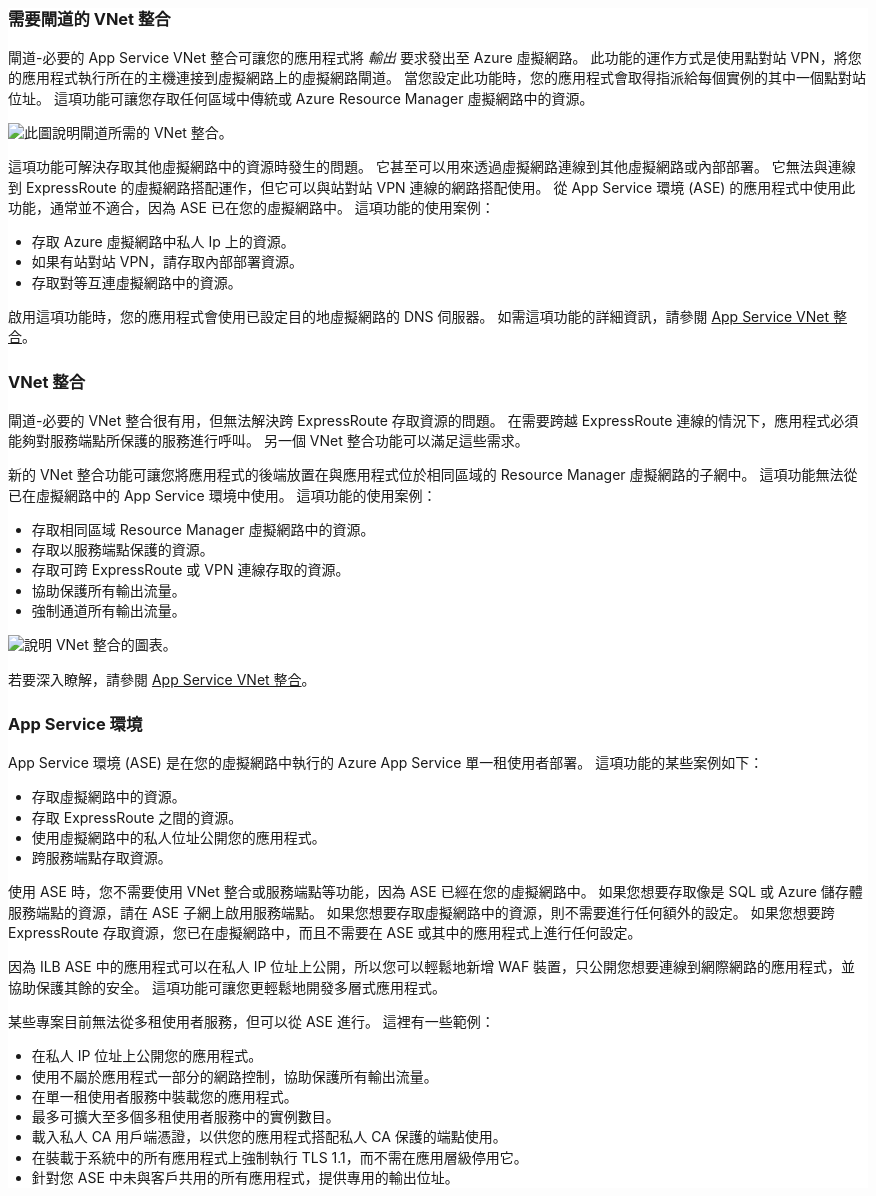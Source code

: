 ### <a name="gateway-required-vnet-integration"></a>需要閘道的 VNet 整合 

閘道-必要的 App Service VNet 整合可讓您的應用程式將 *輸出* 要求發出至 Azure 虛擬網路。 此功能的運作方式是使用點對站 VPN，將您的應用程式執行所在的主機連接到虛擬網路上的虛擬網路閘道。 當您設定此功能時，您的應用程式會取得指派給每個實例的其中一個點對站位址。 這項功能可讓您存取任何區域中傳統或 Azure Resource Manager 虛擬網路中的資源。 

![此圖說明閘道所需的 VNet 整合。](media/networking-features/gw-vnet-integration.png)

這項功能可解決存取其他虛擬網路中的資源時發生的問題。 它甚至可以用來透過虛擬網路連線到其他虛擬網路或內部部署。 它無法與連線到 ExpressRoute 的虛擬網路搭配運作，但它可以與站對站 VPN 連線的網路搭配使用。 從 App Service 環境 (ASE) 的應用程式中使用此功能，通常並不適合，因為 ASE 已在您的虛擬網路中。 這項功能的使用案例：

* 存取 Azure 虛擬網路中私人 Ip 上的資源。 
* 如果有站對站 VPN，請存取內部部署資源。 
* 存取對等互連虛擬網路中的資源。 

啟用這項功能時，您的應用程式會使用已設定目的地虛擬網路的 DNS 伺服器。 如需這項功能的詳細資訊，請參閱 [App Service VNet 整合][vnetintegrationp2s]。 

### <a name="vnet-integration"></a>VNet 整合

閘道-必要的 VNet 整合很有用，但無法解決跨 ExpressRoute 存取資源的問題。 在需要跨越 ExpressRoute 連線的情況下，應用程式必須能夠對服務端點所保護的服務進行呼叫。 另一個 VNet 整合功能可以滿足這些需求。 

新的 VNet 整合功能可讓您將應用程式的後端放置在與應用程式位於相同區域的 Resource Manager 虛擬網路的子網中。 這項功能無法從已在虛擬網路中的 App Service 環境中使用。 這項功能的使用案例：

* 存取相同區域 Resource Manager 虛擬網路中的資源。
* 存取以服務端點保護的資源。 
* 存取可跨 ExpressRoute 或 VPN 連線存取的資源。
* 協助保護所有輸出流量。 
* 強制通道所有輸出流量。 

![說明 VNet 整合的圖表。](media/networking-features/vnet-integration.png)

若要深入瞭解，請參閱 [App Service VNet 整合][vnetintegration]。

### <a name="app-service-environment"></a>App Service 環境 

App Service 環境 (ASE) 是在您的虛擬網路中執行的 Azure App Service 單一租使用者部署。 這項功能的某些案例如下：

* 存取虛擬網路中的資源。
* 存取 ExpressRoute 之間的資源。
* 使用虛擬網路中的私人位址公開您的應用程式。 
* 跨服務端點存取資源。 

使用 ASE 時，您不需要使用 VNet 整合或服務端點等功能，因為 ASE 已經在您的虛擬網路中。 如果您想要存取像是 SQL 或 Azure 儲存體服務端點的資源，請在 ASE 子網上啟用服務端點。 如果您想要存取虛擬網路中的資源，則不需要進行任何額外的設定。 如果您想要跨 ExpressRoute 存取資源，您已在虛擬網路中，而且不需要在 ASE 或其中的應用程式上進行任何設定。 

因為 ILB ASE 中的應用程式可以在私人 IP 位址上公開，所以您可以輕鬆地新增 WAF 裝置，只公開您想要連線到網際網路的應用程式，並協助保護其餘的安全。 這項功能可讓您更輕鬆地開發多層式應用程式。 

某些專案目前無法從多租使用者服務，但可以從 ASE 進行。 這裡有一些範例：

* 在私人 IP 位址上公開您的應用程式。
* 使用不屬於應用程式一部分的網路控制，協助保護所有輸出流量。
* 在單一租使用者服務中裝載您的應用程式。 
* 最多可擴大至多個多租使用者服務中的實例數目。 
* 載入私人 CA 用戶端憑證，以供您的應用程式搭配私人 CA 保護的端點使用。
* 在裝載于系統中的所有應用程式上強制執行 TLS 1.1，而不需在應用層級停用它。 
* 針對您 ASE 中未與客戶共用的所有應用程式，提供專用的輸出位址。 


[appassignedaddress]: ./configure-ssl-certificate.md
[iprestrictions]: ./app-service-ip-restrictions.md
[serviceendpoints]: ./app-service-ip-restrictions.md
[hybridconn]: ./app-service-hybrid-connections.md
[vnetintegrationp2s]: ./web-sites-integrate-with-vnet.md
[vnetintegration]: ./web-sites-integrate-with-vnet.md
[networkinfo]: ./environment/network-info.md
[appgwserviceendpoints]: ./networking/app-gateway-with-service-endpoints.md
[privateendpoints]: ./networking/private-endpoint.md
[servicetags]: ../virtual-network/service-tags-overview.md